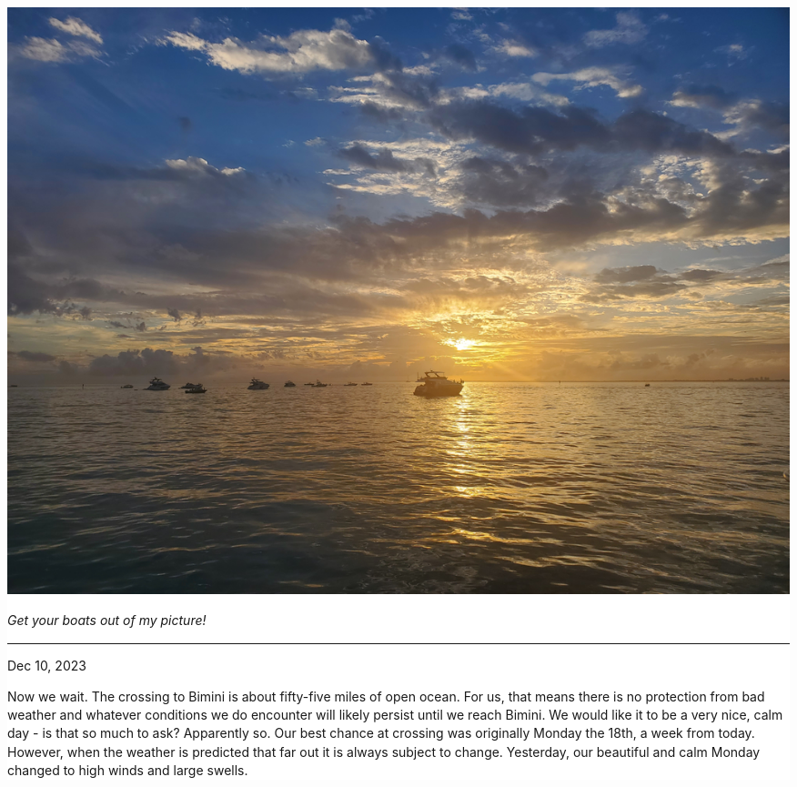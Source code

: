 ![sunset](/images/sunset.jpg)

*Get your boats out of my picture!*

---

<p class="subtitle">Dec 10, 2023</p>

Now we wait. The crossing to Bimini is about fifty-five miles of open ocean. For us, that means there is no protection from bad weather and whatever conditions we do encounter will likely persist until we reach Bimini. We would like it to be a very nice, calm day - is that so much to ask? Apparently so. Our best chance at crossing was originally Monday the 18th, a week from today. However, when the weather is predicted that far out it is always subject to change. Yesterday, our beautiful and calm Monday changed to high winds and large swells.
